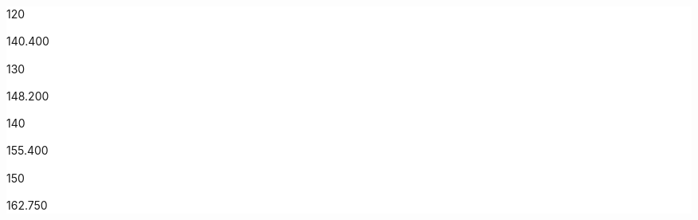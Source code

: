 </td>

</tr>

<tr>

<td style align="center">

120

</td>

<td style colspan="2" align="center">

140.400

</td>

</tr>

<tr>

<td style align="center">

130

</td>

<td style colspan="2" align="center">

148.200

</td>

</tr>

<tr>

<td style align="center">

140

</td>

<td style colspan="2" align="center">

155.400

</td>

</tr>

<tr>

<td style align="center">

150

</td>

<td style="border-bottom: 0.5pt solid ; " colspan="2" align="center">

162.750

</td>
